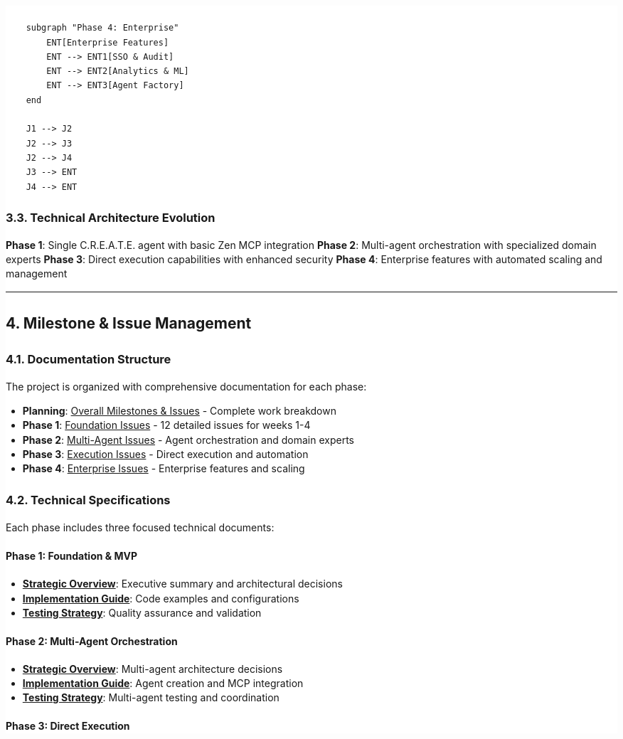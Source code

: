 ```mermaid

    subgraph "Phase 4: Enterprise"
        ENT[Enterprise Features]
        ENT --> ENT1[SSO & Audit]
        ENT --> ENT2[Analytics & ML]
        ENT --> ENT3[Agent Factory]
    end

    J1 --> J2
    J2 --> J3
    J2 --> J4
    J3 --> ENT
    J4 --> ENT
```

### 3.3. Technical Architecture Evolution

**Phase 1**: Single C.R.E.A.T.E. agent with basic Zen MCP integration
**Phase 2**: Multi-agent orchestration with specialized domain experts
**Phase 3**: Direct execution capabilities with enhanced security
**Phase 4**: Enterprise features with automated scaling and management

---

## 4. Milestone & Issue Management

### 4.1. Documentation Structure

The project is organized with comprehensive documentation for each phase:

- **Planning**: [Overall Milestones & Issues](pc_milestones_issues.md) - Complete work breakdown
- **Phase 1**: [Foundation Issues](phase-1-issues.md) - 12 detailed issues for weeks 1-4
- **Phase 2**: [Multi-Agent Issues](phase-2-issues.md) - Agent orchestration and domain experts
- **Phase 3**: [Execution Issues](phase-3-issues.md) - Direct execution and automation
- **Phase 4**: [Enterprise Issues](phase-4-issues.md) - Enterprise features and scaling

### 4.2. Technical Specifications

Each phase includes three focused technical documents:

#### Phase 1: Foundation & MVP

- **[Strategic Overview](ts-1-overview.md)**: Executive summary and architectural decisions
- **[Implementation Guide](ts-1-implementation.md)**: Code examples and configurations
- **[Testing Strategy](ts-1-testing.md)**: Quality assurance and validation

#### Phase 2: Multi-Agent Orchestration

- **[Strategic Overview](ts-2-overview.md)**: Multi-agent architecture decisions
- **[Implementation Guide](ts-2-implementation.md)**: Agent creation and MCP integration
- **[Testing Strategy](ts-2-testing.md)**: Multi-agent testing and coordination

#### Phase 3: Direct Execution
